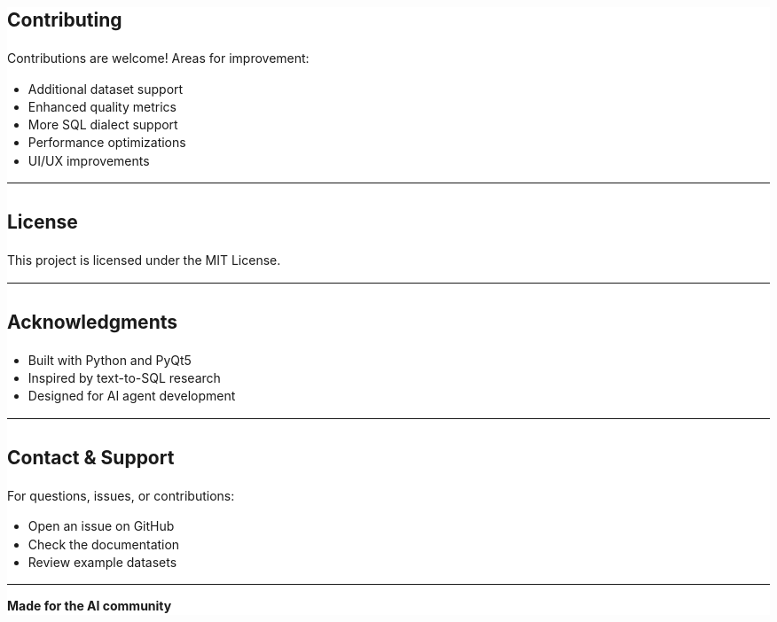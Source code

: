 
## Contributing

Contributions are welcome! Areas for improvement:

- Additional dataset support
- Enhanced quality metrics
- More SQL dialect support
- Performance optimizations
- UI/UX improvements

---

## License

This project is licensed under the MIT License.

---

## Acknowledgments

- Built with Python and PyQt5
- Inspired by text-to-SQL research
- Designed for AI agent development

---

## Contact & Support

For questions, issues, or contributions:

- Open an issue on GitHub
- Check the documentation
- Review example datasets

---

**Made for the AI community**
